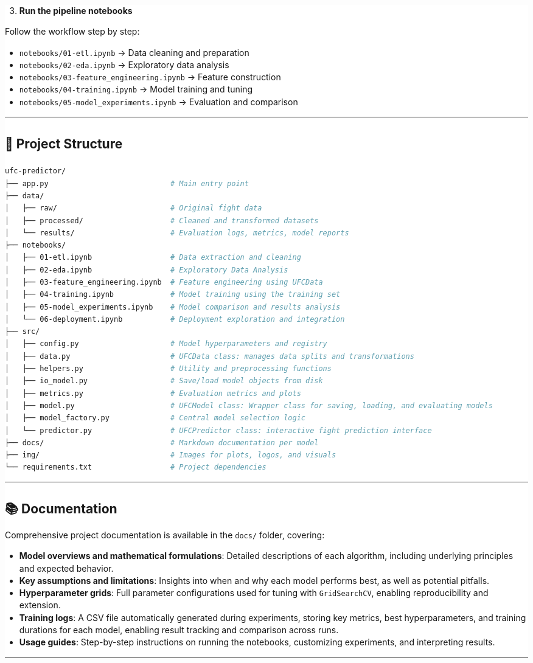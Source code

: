 3. **Run the pipeline notebooks**

Follow the workflow step by step:

- `notebooks/01-etl.ipynb` → Data cleaning and preparation  
- `notebooks/02-eda.ipynb` → Exploratory data analysis  
- `notebooks/03-feature_engineering.ipynb` → Feature construction  
- `notebooks/04-training.ipynb` → Model training and tuning  
- `notebooks/05-model_experiments.ipynb` → Evaluation and comparison  

---

## 🧪 Project Structure

```bash
ufc-predictor/
├── app.py                            # Main entry point
├── data/
│   ├── raw/                          # Original fight data
│   ├── processed/                    # Cleaned and transformed datasets
│   └── results/                      # Evaluation logs, metrics, model reports
├── notebooks/
│   ├── 01-etl.ipynb                  # Data extraction and cleaning
│   ├── 02-eda.ipynb                  # Exploratory Data Analysis
│   ├── 03-feature_engineering.ipynb  # Feature engineering using UFCData
│   ├── 04-training.ipynb             # Model training using the training set
│   ├── 05-model_experiments.ipynb    # Model comparison and results analysis
│   └── 06-deployment.ipynb           # Deployment exploration and integration
├── src/
│   ├── config.py                     # Model hyperparameters and registry
│   ├── data.py                       # UFCData class: manages data splits and transformations
│   ├── helpers.py                    # Utility and preprocessing functions
│   ├── io_model.py                   # Save/load model objects from disk
│   ├── metrics.py                    # Evaluation metrics and plots
│   ├── model.py                      # UFCModel class: Wrapper class for saving, loading, and evaluating models
│   ├── model_factory.py              # Central model selection logic
│   └── predictor.py                  # UFCPredictor class: interactive fight prediction interface
├── docs/                             # Markdown documentation per model
├── img/                              # Images for plots, logos, and visuals
└── requirements.txt                  # Project dependencies

```

---

## 📚 Documentation

Comprehensive project documentation is available in the `docs/` folder, covering:

- **Model overviews and mathematical formulations**: Detailed descriptions of each algorithm, including underlying principles and expected behavior.
- **Key assumptions and limitations**: Insights into when and why each model performs best, as well as potential pitfalls.
- **Hyperparameter grids**: Full parameter configurations used for tuning with `GridSearchCV`, enabling reproducibility and extension.
- **Training logs**: A CSV file automatically generated during experiments, storing key metrics, best hyperparameters, and training durations for each model, enabling result tracking and comparison across runs.
- **Usage guides**: Step-by-step instructions on running the notebooks, customizing experiments, and interpreting results.

---